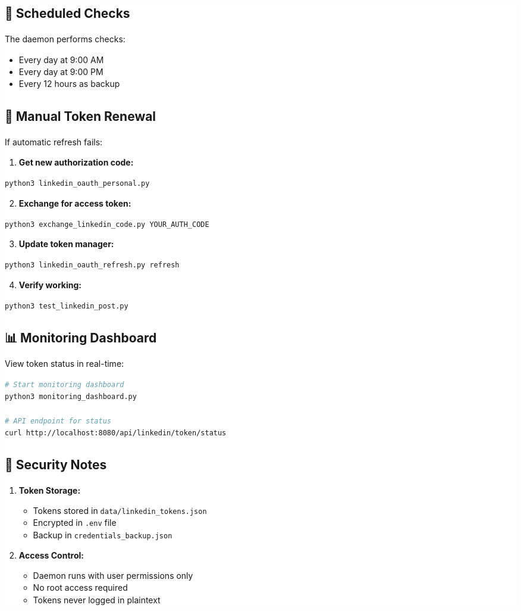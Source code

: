 ## 📅 Scheduled Checks

The daemon performs checks:
- Every day at 9:00 AM
- Every day at 9:00 PM
- Every 12 hours as backup

## 🚨 Manual Token Renewal

If automatic refresh fails:

1. **Get new authorization code:**
```bash
python3 linkedin_oauth_personal.py
```

2. **Exchange for access token:**
```bash
python3 exchange_linkedin_code.py YOUR_AUTH_CODE
```

3. **Update token manager:**
```bash
python3 linkedin_oauth_refresh.py refresh
```

4. **Verify working:**
```bash
python3 test_linkedin_post.py
```

## 📊 Monitoring Dashboard

View token status in real-time:

```bash
# Start monitoring dashboard
python3 monitoring_dashboard.py

# API endpoint for status
curl http://localhost:8080/api/linkedin/token/status
```

## 🔐 Security Notes

1. **Token Storage:**
   - Tokens stored in `data/linkedin_tokens.json`
   - Encrypted in `.env` file
   - Backup in `credentials_backup.json`

2. **Access Control:**
   - Daemon runs with user permissions only
   - No root access required
   - Tokens never logged in plaintext

